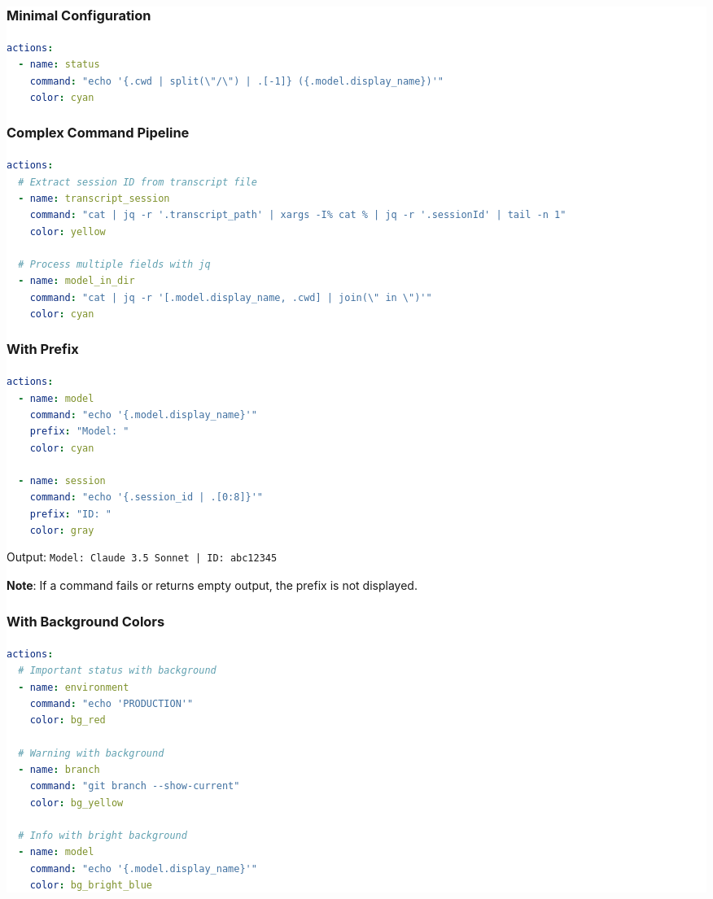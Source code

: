 ### Minimal Configuration

```yaml
actions:
  - name: status
    command: "echo '{.cwd | split(\"/\") | .[-1]} ({.model.display_name})'"
    color: cyan
```

### Complex Command Pipeline

```yaml
actions:
  # Extract session ID from transcript file
  - name: transcript_session
    command: "cat | jq -r '.transcript_path' | xargs -I% cat % | jq -r '.sessionId' | tail -n 1"
    color: yellow

  # Process multiple fields with jq
  - name: model_in_dir
    command: "cat | jq -r '[.model.display_name, .cwd] | join(\" in \")'"
    color: cyan
```

### With Prefix

```yaml
actions:
  - name: model
    command: "echo '{.model.display_name}'"
    prefix: "Model: "
    color: cyan

  - name: session
    command: "echo '{.session_id | .[0:8]}'"
    prefix: "ID: "
    color: gray
```

Output: `Model: Claude 3.5 Sonnet | ID: abc12345`

**Note**: If a command fails or returns empty output, the prefix is not displayed.

### With Background Colors

```yaml
actions:
  # Important status with background
  - name: environment
    command: "echo 'PRODUCTION'"
    color: bg_red

  # Warning with background
  - name: branch
    command: "git branch --show-current"
    color: bg_yellow

  # Info with bright background
  - name: model
    command: "echo '{.model.display_name}'"
    color: bg_bright_blue
```
